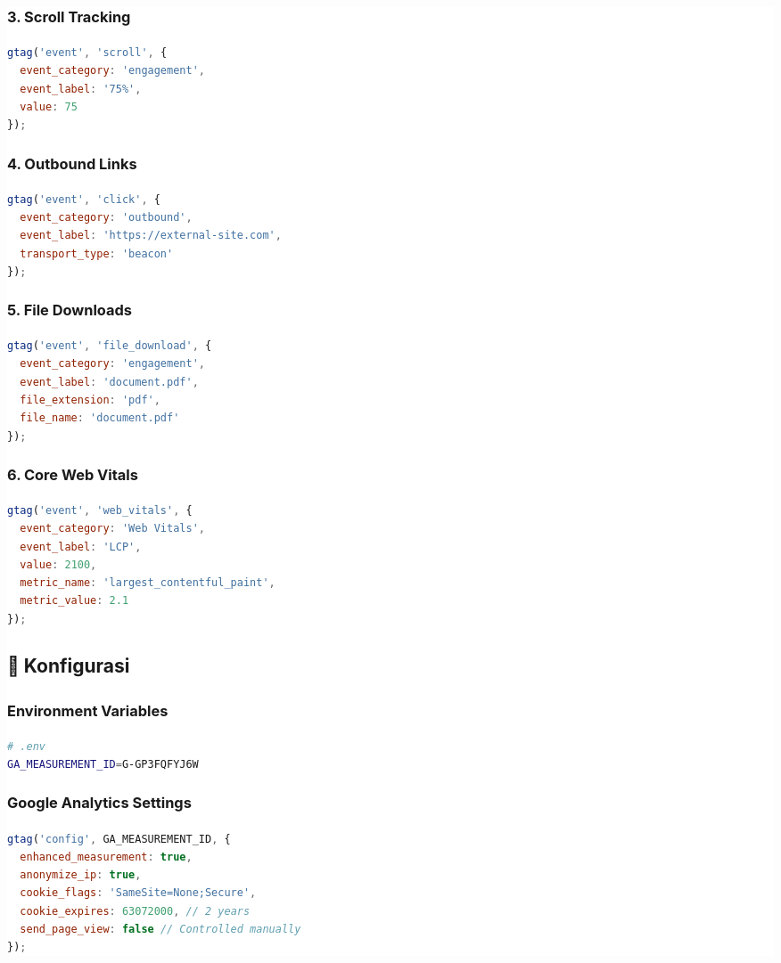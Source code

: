 ### 3. Scroll Tracking
```javascript
gtag('event', 'scroll', {
  event_category: 'engagement',
  event_label: '75%',
  value: 75
});
```

### 4. Outbound Links
```javascript
gtag('event', 'click', {
  event_category: 'outbound',
  event_label: 'https://external-site.com',
  transport_type: 'beacon'
});
```

### 5. File Downloads
```javascript
gtag('event', 'file_download', {
  event_category: 'engagement',
  event_label: 'document.pdf',
  file_extension: 'pdf',
  file_name: 'document.pdf'
});
```

### 6. Core Web Vitals
```javascript
gtag('event', 'web_vitals', {
  event_category: 'Web Vitals',
  event_label: 'LCP',
  value: 2100,
  metric_name: 'largest_contentful_paint',
  metric_value: 2.1
});
```

## 🔧 Konfigurasi

### Environment Variables
```bash
# .env
GA_MEASUREMENT_ID=G-GP3FQFYJ6W
```

### Google Analytics Settings
```javascript
gtag('config', GA_MEASUREMENT_ID, {
  enhanced_measurement: true,
  anonymize_ip: true,
  cookie_flags: 'SameSite=None;Secure',
  cookie_expires: 63072000, // 2 years
  send_page_view: false // Controlled manually
});
```
